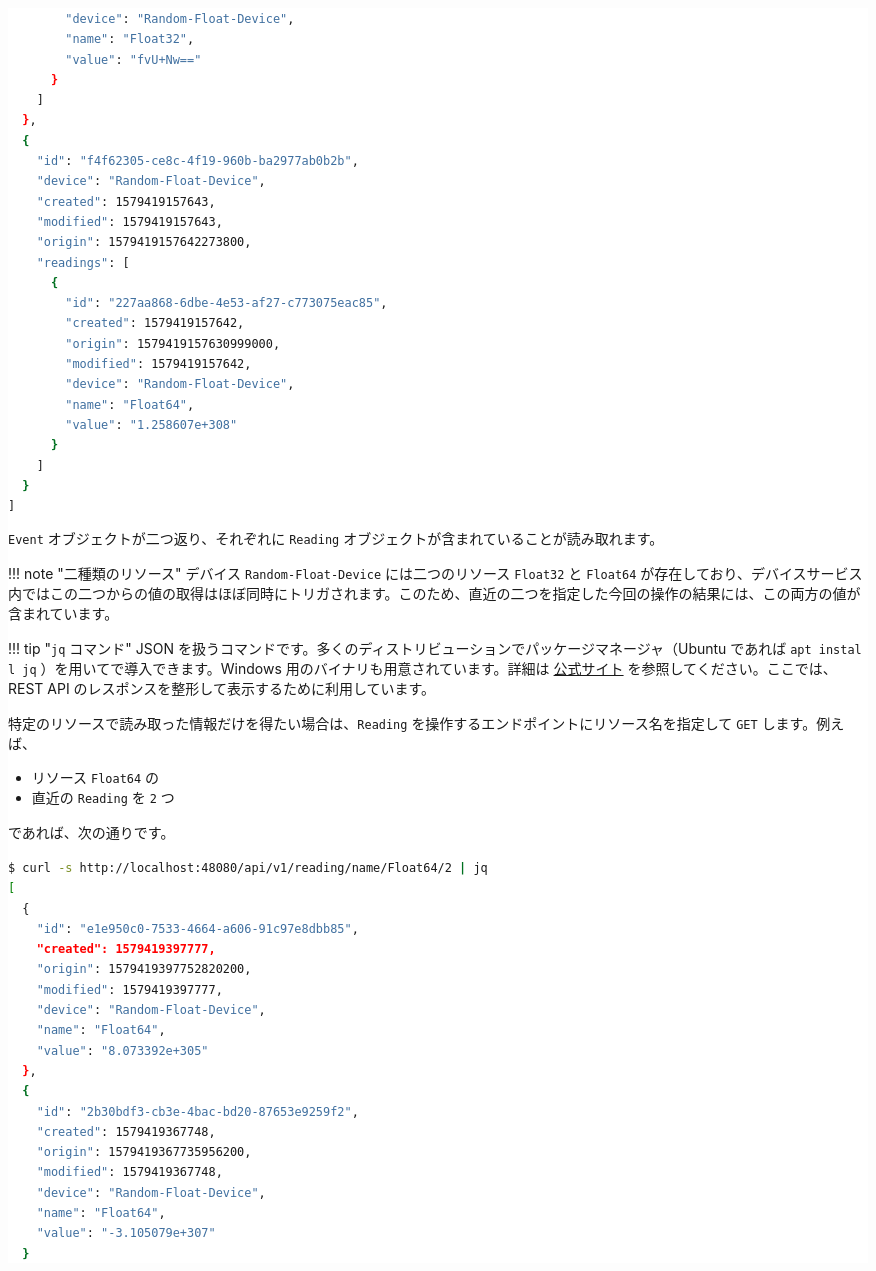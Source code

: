 ```bash hl_lines="1"
        "device": "Random-Float-Device",
        "name": "Float32",
        "value": "fvU+Nw=="
      }
    ]
  },
  {
    "id": "f4f62305-ce8c-4f19-960b-ba2977ab0b2b",
    "device": "Random-Float-Device",
    "created": 1579419157643,
    "modified": 1579419157643,
    "origin": 1579419157642273800,
    "readings": [
      {
        "id": "227aa868-6dbe-4e53-af27-c773075eac85",
        "created": 1579419157642,
        "origin": 1579419157630999000,
        "modified": 1579419157642,
        "device": "Random-Float-Device",
        "name": "Float64",
        "value": "1.258607e+308"
      }
    ]
  }
]
```

`Event` オブジェクトが二つ返り、それぞれに `Reading` オブジェクトが含まれていることが読み取れます。

!!! note "二種類のリソース"
    デバイス `Random-Float-Device` には二つのリソース `Float32` と `Float64` が存在しており、デバイスサービス内ではこの二つからの値の取得はほぼ同時にトリガされます。このため、直近の二つを指定した今回の操作の結果には、この両方の値が含まれています。

!!! tip "`jq` コマンド"
    JSON を扱うコマンドです。多くのディストリビューションでパッケージマネージャ（Ubuntu であれば `apt install jq` ）を用いてで導入できます。Windows 用のバイナリも用意されています。詳細は [公式サイト](https://stedolan.github.io/jq/) を参照してください。ここでは、REST API のレスポンスを整形して表示するために利用しています。

特定のリソースで読み取った情報だけを得たい場合は、`Reading` を操作するエンドポイントにリソース名を指定して `GET` します。例えば、

* リソース `Float64` の
* 直近の `Reading` を `2` つ

であれば、次の通りです。

```bash hl_lines="1"
$ curl -s http://localhost:48080/api/v1/reading/name/Float64/2 | jq
[
  {
    "id": "e1e950c0-7533-4664-a606-91c97e8dbb85",
    "created": 1579419397777,
    "origin": 1579419397752820200,
    "modified": 1579419397777,
    "device": "Random-Float-Device",
    "name": "Float64",
    "value": "8.073392e+305"
  },
  {
    "id": "2b30bdf3-cb3e-4bac-bd20-87653e9259f2",
    "created": 1579419367748,
    "origin": 1579419367735956200,
    "modified": 1579419367748,
    "device": "Random-Float-Device",
    "name": "Float64",
    "value": "-3.105079e+307"
  }
```